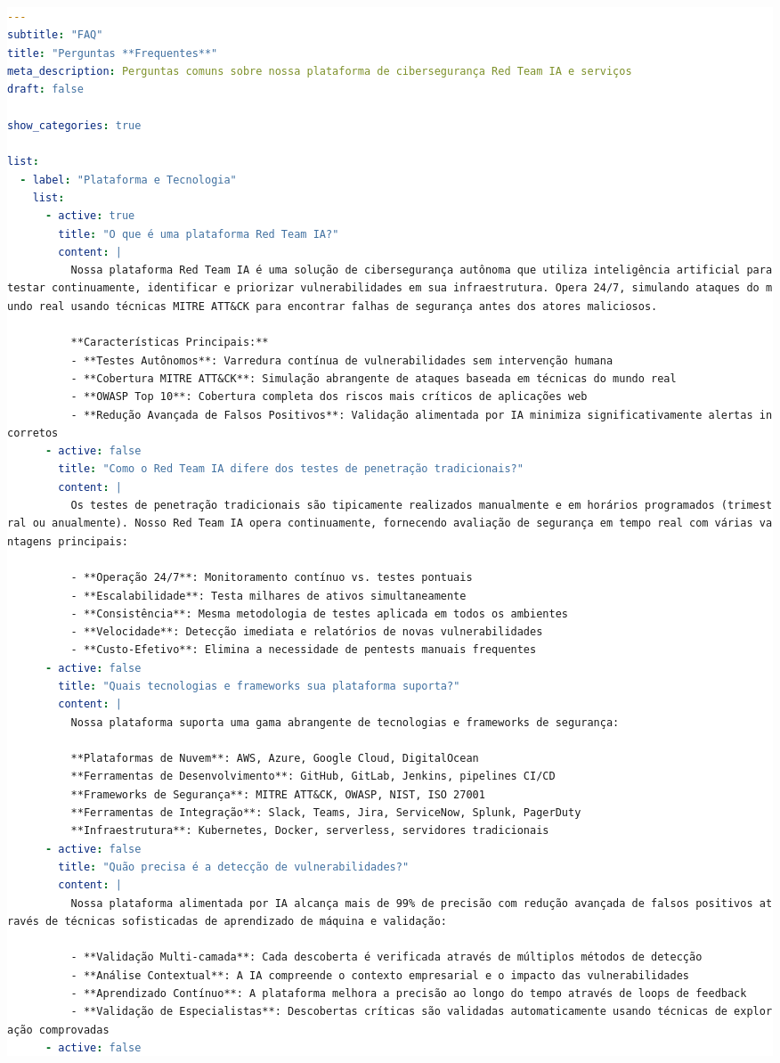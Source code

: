 ```yaml
---
subtitle: "FAQ"
title: "Perguntas **Frequentes**"
meta_description: Perguntas comuns sobre nossa plataforma de cibersegurança Red Team IA e serviços
draft: false

show_categories: true

list:
  - label: "Plataforma e Tecnologia"
    list:
      - active: true
        title: "O que é uma plataforma Red Team IA?"
        content: |
          Nossa plataforma Red Team IA é uma solução de cibersegurança autônoma que utiliza inteligência artificial para testar continuamente, identificar e priorizar vulnerabilidades em sua infraestrutura. Opera 24/7, simulando ataques do mundo real usando técnicas MITRE ATT&CK para encontrar falhas de segurança antes dos atores maliciosos.

          **Características Principais:**
          - **Testes Autônomos**: Varredura contínua de vulnerabilidades sem intervenção humana
          - **Cobertura MITRE ATT&CK**: Simulação abrangente de ataques baseada em técnicas do mundo real
          - **OWASP Top 10**: Cobertura completa dos riscos mais críticos de aplicações web
          - **Redução Avançada de Falsos Positivos**: Validação alimentada por IA minimiza significativamente alertas incorretos
      - active: false
        title: "Como o Red Team IA difere dos testes de penetração tradicionais?"
        content: |
          Os testes de penetração tradicionais são tipicamente realizados manualmente e em horários programados (trimestral ou anualmente). Nosso Red Team IA opera continuamente, fornecendo avaliação de segurança em tempo real com várias vantagens principais:

          - **Operação 24/7**: Monitoramento contínuo vs. testes pontuais
          - **Escalabilidade**: Testa milhares de ativos simultaneamente
          - **Consistência**: Mesma metodologia de testes aplicada em todos os ambientes
          - **Velocidade**: Detecção imediata e relatórios de novas vulnerabilidades
          - **Custo-Efetivo**: Elimina a necessidade de pentests manuais frequentes
      - active: false
        title: "Quais tecnologias e frameworks sua plataforma suporta?"
        content: |
          Nossa plataforma suporta uma gama abrangente de tecnologias e frameworks de segurança:

          **Plataformas de Nuvem**: AWS, Azure, Google Cloud, DigitalOcean
          **Ferramentas de Desenvolvimento**: GitHub, GitLab, Jenkins, pipelines CI/CD
          **Frameworks de Segurança**: MITRE ATT&CK, OWASP, NIST, ISO 27001
          **Ferramentas de Integração**: Slack, Teams, Jira, ServiceNow, Splunk, PagerDuty
          **Infraestrutura**: Kubernetes, Docker, serverless, servidores tradicionais
      - active: false
        title: "Quão precisa é a detecção de vulnerabilidades?"
        content: |
          Nossa plataforma alimentada por IA alcança mais de 99% de precisão com redução avançada de falsos positivos através de técnicas sofisticadas de aprendizado de máquina e validação:

          - **Validação Multi-camada**: Cada descoberta é verificada através de múltiplos métodos de detecção
          - **Análise Contextual**: A IA compreende o contexto empresarial e o impacto das vulnerabilidades
          - **Aprendizado Contínuo**: A plataforma melhora a precisão ao longo do tempo através de loops de feedback
          - **Validação de Especialistas**: Descobertas críticas são validadas automaticamente usando técnicas de exploração comprovadas
      - active: false
```